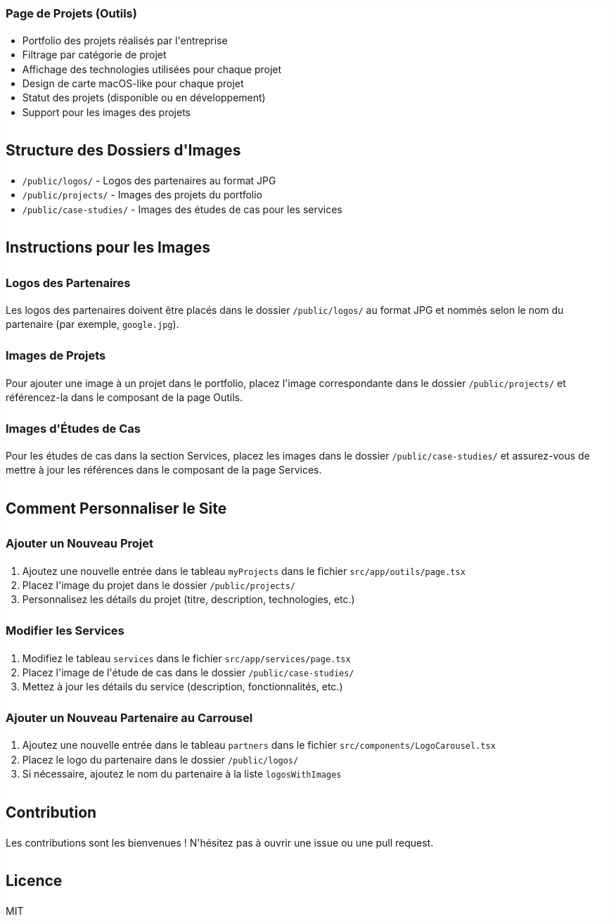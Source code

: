 ### Page de Projets (Outils)
- Portfolio des projets réalisés par l'entreprise
- Filtrage par catégorie de projet
- Affichage des technologies utilisées pour chaque projet
- Design de carte macOS-like pour chaque projet
- Statut des projets (disponible ou en développement)
- Support pour les images des projets

## Structure des Dossiers d'Images

- `/public/logos/` - Logos des partenaires au format JPG
- `/public/projects/` - Images des projets du portfolio
- `/public/case-studies/` - Images des études de cas pour les services

## Instructions pour les Images

### Logos des Partenaires
Les logos des partenaires doivent être placés dans le dossier `/public/logos/` au format JPG et nommés selon le nom du partenaire (par exemple, `google.jpg`).

### Images de Projets
Pour ajouter une image à un projet dans le portfolio, placez l'image correspondante dans le dossier `/public/projects/` et référencez-la dans le composant de la page Outils.

### Images d'Études de Cas
Pour les études de cas dans la section Services, placez les images dans le dossier `/public/case-studies/` et assurez-vous de mettre à jour les références dans le composant de la page Services.

## Comment Personnaliser le Site

### Ajouter un Nouveau Projet
1. Ajoutez une nouvelle entrée dans le tableau `myProjects` dans le fichier `src/app/outils/page.tsx`
2. Placez l'image du projet dans le dossier `/public/projects/`
3. Personnalisez les détails du projet (titre, description, technologies, etc.)

### Modifier les Services
1. Modifiez le tableau `services` dans le fichier `src/app/services/page.tsx`
2. Placez l'image de l'étude de cas dans le dossier `/public/case-studies/`
3. Mettez à jour les détails du service (description, fonctionnalités, etc.)

### Ajouter un Nouveau Partenaire au Carrousel
1. Ajoutez une nouvelle entrée dans le tableau `partners` dans le fichier `src/components/LogoCarousel.tsx`
2. Placez le logo du partenaire dans le dossier `/public/logos/`
3. Si nécessaire, ajoutez le nom du partenaire à la liste `logosWithImages`

## Contribution

Les contributions sont les bienvenues ! N'hésitez pas à ouvrir une issue ou une pull request.

## Licence

MIT 